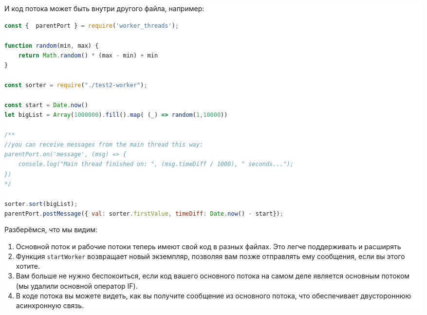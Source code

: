 И код потока может быть внутри другого файла, например:

```js
const {  parentPort } = require('worker_threads');

function random(min, max) {
	return Math.random() * (max - min) + min
}

const sorter = require("./test2-worker");

const start = Date.now()
let bigList = Array(1000000).fill().map( (_) => random(1,10000))

/**
//you can receive messages from the main thread this way:
parentPort.on('message', (msg) => {
	console.log("Main thread finished on: ", (msg.timeDiff / 1000), " seconds...");
})
*/

sorter.sort(bigList);
parentPort.postMessage({ val: sorter.firstValue, timeDiff: Date.now() - start});
```

Разберёмся, что мы видим:

1. Основной поток и рабочие потоки теперь имеют свой код в разных файлах. Это легче поддерживать и расширять
2. Функция `startWorker` возвращает новый экземпляр, позволяя вам позже отправлять ему сообщения, если вы этого хотите.
3. Вам больше не нужно беспокоиться, если код вашего основного потока на самом деле является основным потоком (мы удалили основной оператор IF).
4. В коде потока вы можете видеть, как вы получите сообщение из основного потока, что обеспечивает двустороннюю асинхронную связь.
